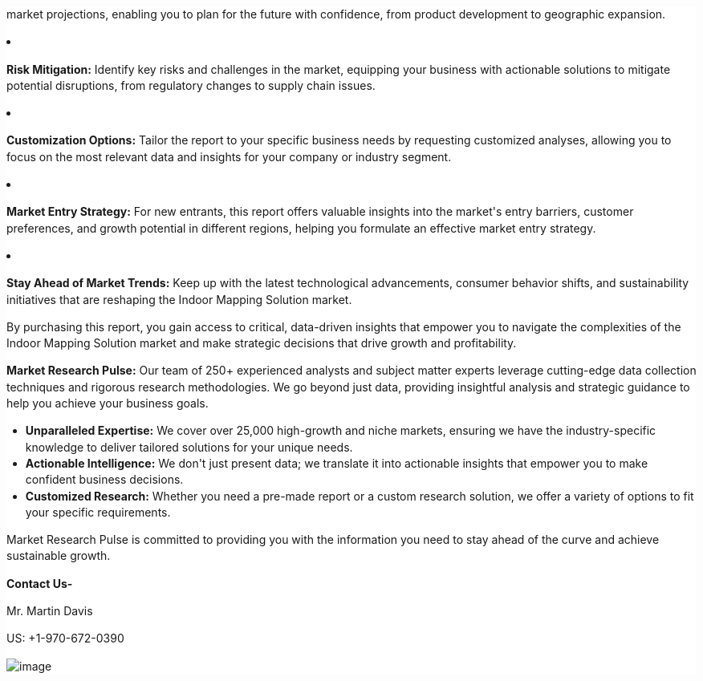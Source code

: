 market projections, enabling you to plan for the future with confidence, from product development to geographic expansion.</p></li><li><p><strong>Risk Mitigation:</strong> Identify key risks and challenges in the market, equipping your business with actionable solutions to mitigate potential disruptions, from regulatory changes to supply chain issues.</p></li><li><p><strong>Customization Options:</strong> Tailor the report to your specific business needs by requesting customized analyses, allowing you to focus on the most relevant data and insights for your company or industry segment.</p></li><li><p><strong>Market Entry Strategy:</strong> For new entrants, this report offers valuable insights into the market's entry barriers, customer preferences, and growth potential in different regions, helping you formulate an effective market entry strategy.</p></li><li><p><strong>Stay Ahead of Market Trends:</strong> Keep up with the latest technological advancements, consumer behavior shifts, and sustainability initiatives that are reshaping the Indoor Mapping Solution market.</p></li></ol><p>By purchasing this report, you gain access to critical, data-driven insights that empower you to navigate the complexities of the Indoor Mapping Solution market and make strategic decisions that drive growth and profitability.</p><p><strong>Market Research Pulse:</strong>&nbsp;Our team of 250+ experienced analysts and subject matter experts leverage cutting-edge data collection techniques and rigorous research methodologies. We go beyond just data, providing insightful analysis and strategic guidance to help you achieve your business goals.</p><ul><li><strong>Unparalleled Expertise:</strong>&nbsp;We cover over 25,000 high-growth and niche markets, ensuring we have the industry-specific knowledge to deliver tailored solutions for your unique needs.</li><li><strong>Actionable Intelligence:</strong>&nbsp;We don't just present data; we translate it into actionable insights that empower you to make confident business decisions.</li><li><strong>Customized Research:</strong>&nbsp;Whether you need a pre-made report or a custom research solution, we offer a variety of options to fit your specific requirements.</li></ul><p>Market Research Pulse is committed to providing you with the information you need to stay ahead of the curve and achieve sustainable growth.</p><p><strong>Contact Us-</strong></p><p>Mr. Martin Davis</p><p>US: +1-970-672-0390</p>
![image](https://github.com/user-attachments/assets/63fb4bfe-594b-4900-b993-4d3ed5c7c7d6)
